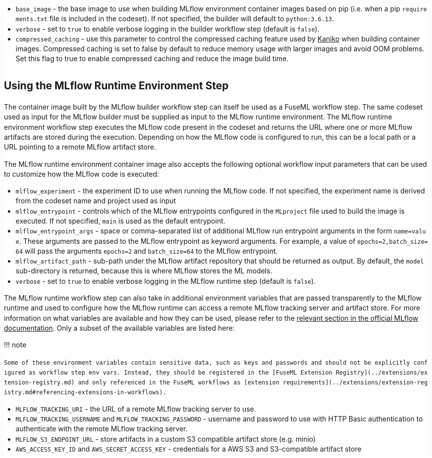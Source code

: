 - `base_image` - the base image to use when building MLflow environment container images based on pip (i.e. when a pip `requirements.txt` file is included in the codeset). If not specified, the builder will default to `python:3.6.13`.
- `verbose` - set to `true` to enable verbose logging in the builder workflow step (default is `false`).
- `compressed_caching` - use this parameter to control the compressed caching feature used by [Kaniko](https://github.com/GoogleContainerTools/kaniko) when building container images. Compressed caching is set to false by default to reduce memory usage with larger images and avoid OOM problems. Set this flag to true to enable compressed caching and reduce the image build time.


## Using the MLflow Runtime Environment Step

The container image built by the MLflow builder workflow step can itself be used as a FuseML workflow step. The same codeset used as input for the MLflow builder must be supplied as input to the MLflow runtime environment. The MLflow runtime environment workflow step executes the MLflow code present in the codeset and returns the URL where one or more MLflow artifacts are stored during the execution. Depending on how the MLflow code is configured to run, this can be a local path or a URL pointing to a remote MLflow artifact store.

The MLflow runtime environment container image also accepts the following optional workflow input parameters that can be used to customize how the MLflow code is executed:

- `mlflow_experiment` - the experiment ID to use when running the MLflow code. If not specified, the experiment name is derived from the codeset name and project used as input
- `mlflow_entrypoint` - controls which of the MLflow entrypoints configured in the `MLproject` file used to build the image is executed. If not specified, `main` is used as the default entrypoint.
- `mlflow_entrypoint_args` - space or comma-separated list of additional MLflow run entrypoint arguments in the form `name=value`. These arguments are passed to the MLflow entrypoint as keyword arguments. For example, a value of `epochs=2,batch_size=64` will pass the arguments `epochs=2` and `batch_size=64` to the MLflow entrypoint.
- `mlflow_artifact_path` - sub-path under the MLflow artifact repository that should be returned as output. By default, the `model` sub-directory is returned, because this is where MLflow stores the ML models.
- `verbose` - set to `true` to enable verbose logging in the MLflow runtime step (default is `false`).

The MLflow runtime workflow step can also take in additional environment variables that are passed transparently to the MLflow runtime and used to configure how the MLflow runtime can access a remote MLflow tracking server and artifact store. For more information on what variables are available and how they can be used, please refer to the [relevant section in the official MLflow documentation](https://www.mlflow.org/docs/latest/tracking.html#logging-to-a-tracking-server). Only a subset of the available variables are listed here:

!!! note

    Some of these environment variables contain sensitive data, such as keys and passwords and should not be explicitly configured as workflow step env vars. Instead, they should be registered in the [FuseML Extension Registry](../extensions/extension-registry.md) and only referenced in the FuseML workflows as [extension requirements](../extensions/extension-registry.md#referencing-extensions-in-workflows).

- `MLFLOW_TRACKING_URI` - the URL of a remote MLflow tracking server to use.
- `MLFLOW_TRACKING_USERNAME` and `MLFLOW_TRACKING_PASSWORD` - username and password to use with HTTP Basic authentication to authenticate with the remote MLflow tracking server.
- `MLFLOW_S3_ENDPOINT_URL` - store artifacts in a custom S3 compatible artifact store (e.g. minio)
- `AWS_ACCESS_KEY_ID` and `AWS_SECRET_ACCESS_KEY` - credentials for a AWS S3 and S3-compatible artifact store
